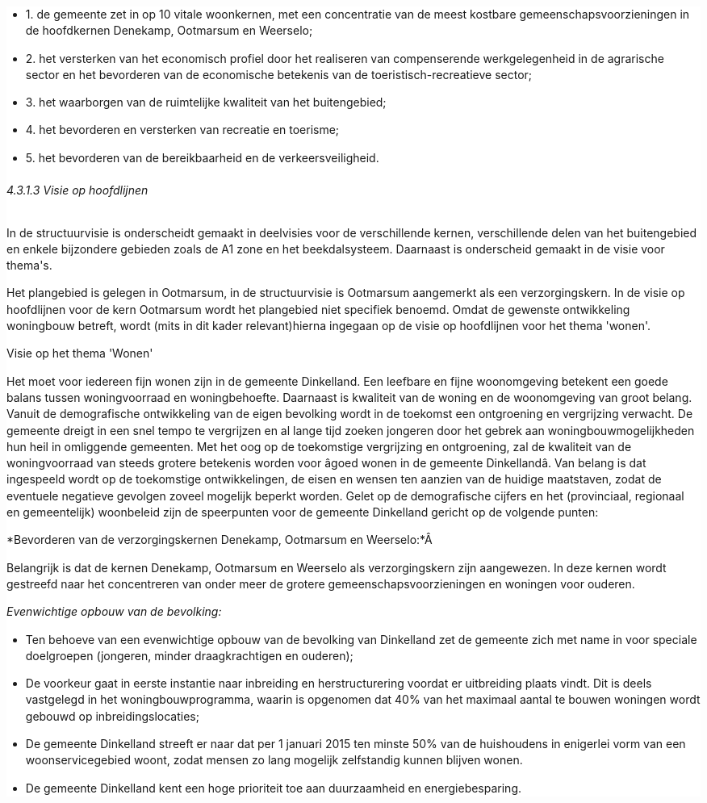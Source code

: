 * 1\. de gemeente zet in op 10 vitale woonkernen, met een concentratie van de meest kostbare gemeenschapsvoorzieningen in de hoofdkernen Denekamp, Ootmarsum en Weerselo;

* 2\. het versterken van het economisch profiel door het realiseren van compenserende werkgelegenheid in de agrarische sector en het bevorderen van de economische betekenis van de toeristisch\-recreatieve sector;

* 3\. het waarborgen van de ruimtelijke kwaliteit van het buitengebied;

* 4\. het bevorderen en versterken van recreatie en toerisme;

* 5\. het bevorderen van de bereikbaarheid en de verkeersveiligheid.

###### 4\.3\.1\.3 Visie op hoofdlijnen

In de structuurvisie is onderscheidt gemaakt in deelvisies voor de verschillende kernen, verschillende delen van het buitengebied en enkele bijzondere gebieden zoals de A1 zone en het beekdalsysteem. Daarnaast is onderscheid gemaakt in de visie voor thema's.

Het plangebied is gelegen in Ootmarsum, in de structuurvisie is Ootmarsum aangemerkt als een verzorgingskern. In de visie op hoofdlijnen voor de kern Ootmarsum wordt het plangebied niet specifiek benoemd. Omdat de gewenste ontwikkeling woningbouw betreft, wordt (mits in dit kader relevant)hierna ingegaan op de visie op hoofdlijnen voor het thema 'wonen'.

Visie op het thema 'Wonen'

Het moet voor iedereen fijn wonen zijn in de gemeente Dinkelland. Een leefbare en fijne woonomgeving betekent een goede balans tussen woningvoorraad en woningbehoefte. Daarnaast is kwaliteit van de woning en de woonomgeving van groot belang. Vanuit de demografische ontwikkeling van de eigen bevolking wordt in de toekomst een ontgroening en vergrijzing verwacht. De gemeente dreigt in een snel tempo te vergrijzen en al lange tijd zoeken jongeren door het gebrek aan woningbouwmogelijkheden hun heil in omliggende gemeenten. Met het oog op de toekomstige vergrijzing en ontgroening, zal de kwaliteit van de woningvoorraad van steeds grotere betekenis worden voor âgoed wonen in de gemeente Dinkellandâ. Van belang is dat ingespeeld wordt op de toekomstige ontwikkelingen, de eisen en wensen ten aanzien van de huidige maatstaven, zodat de eventuele negatieve gevolgen zoveel mogelijk beperkt worden. Gelet op de demografische cijfers en het (provinciaal, regionaal en gemeentelijk) woonbeleid zijn de speerpunten voor de gemeente Dinkelland gericht op de volgende punten:

*Bevorderen van de verzorgingskernen Denekamp, Ootmarsum en Weerselo:*Â

Belangrijk is dat de kernen Denekamp, Ootmarsum en Weerselo als verzorgingskern zijn aangewezen. In deze kernen wordt gestreefd naar het concentreren van onder meer de grotere gemeenschapsvoorzieningen en woningen voor ouderen.

*Evenwichtige opbouw van de bevolking:*

* Ten behoeve van een evenwichtige opbouw van de bevolking van Dinkelland zet de gemeente zich met name in voor speciale doelgroepen (jongeren, minder draagkrachtigen en ouderen);

* De voorkeur gaat in eerste instantie naar inbreiding en herstructurering voordat er uitbreiding plaats vindt. Dit is deels vastgelegd in het woningbouwprogramma, waarin is opgenomen dat 40% van het maximaal aantal te bouwen woningen wordt gebouwd op inbreidingslocaties;

* De gemeente Dinkelland streeft er naar dat per 1 januari 2015 ten minste 50% van de huishoudens in enigerlei vorm van een woonservicegebied woont, zodat mensen zo lang mogelijk zelfstandig kunnen blijven wonen.

* De gemeente Dinkelland kent een hoge prioriteit toe aan duurzaamheid en energiebesparing.

